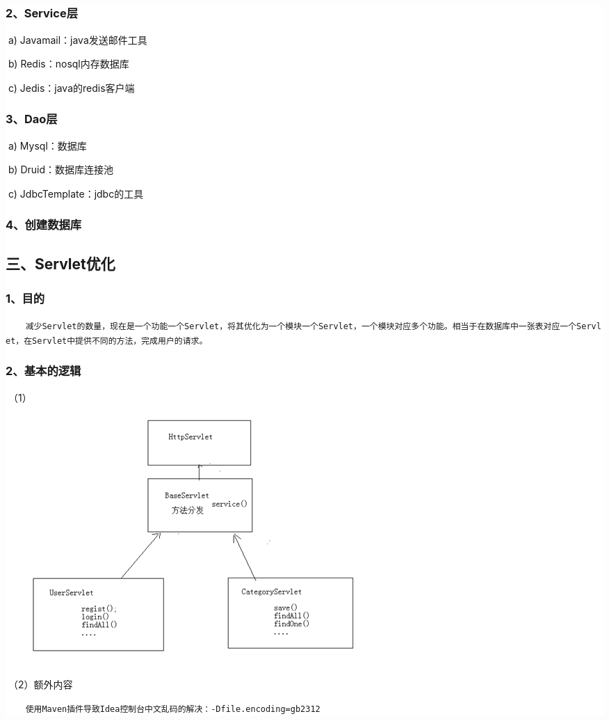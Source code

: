 ### 			2、Service层

​			a)    Javamail：java发送邮件工具

​			b)    Redis：nosql内存数据库

​			c)    Jedis：java的redis客户端

### 			3、Dao层

​			a)    Mysql：数据库

​			b)    Druid：数据库连接池

​			c)    JdbcTemplate：jdbc的工具

### 			4、创建数据库

## 三、Servlet优化

### 			1、目的

```
	减少Servlet的数量，现在是一个功能一个Servlet，将其优化为一个模块一个Servlet，一个模块对应多个功能。相当于在数据库中一张表对应一个Servlet，在Servlet中提供不同的方法，完成用户的请求。
```

### 			2、基本的逻辑

​			（1）

![image-20200330210928235](img\image-20200330210928235.png)

​			（2）额外内容

```
	使用Maven插件导致Idea控制台中文乱码的解决：-Dfile.encoding=gb2312
```
